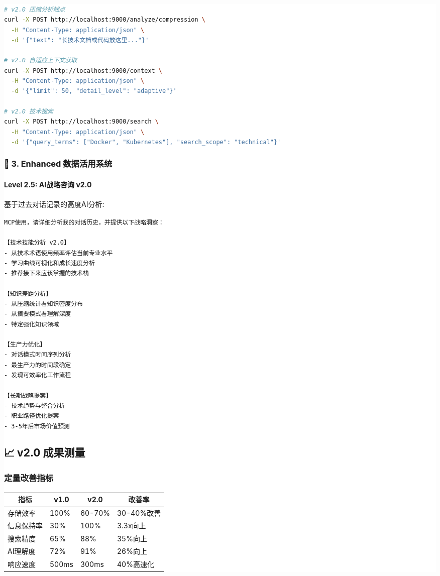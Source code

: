 ```bash
# v2.0 压缩分析端点
curl -X POST http://localhost:9000/analyze/compression \
  -H "Content-Type: application/json" \
  -d '{"text": "长技术文档或代码放这里..."}'

# v2.0 自适应上下文获取
curl -X POST http://localhost:9000/context \
  -H "Content-Type: application/json" \
  -d '{"limit": 50, "detail_level": "adaptive"}'

# v2.0 技术搜索
curl -X POST http://localhost:9000/search \
  -H "Content-Type: application/json" \
  -d '{"query_terms": ["Docker", "Kubernetes"], "search_scope": "technical"}'
```

### 🧠 3. Enhanced 数据活用系统

#### Level 2.5: AI战略咨询 v2.0

基于过去对话记录的高度AI分析:

```text
MCP使用，请详细分析我的对话历史，并提供以下战略洞察：

【技术技能分析 v2.0】
- 从技术术语使用频率评估当前专业水平
- 学习曲线可视化和成长速度分析
- 推荐接下来应该掌握的技术栈

【知识差距分析】
- 从压缩统计看知识密度分布
- 从摘要模式看理解深度
- 特定强化知识领域

【生产力优化】
- 对话模式时间序列分析
- 最生产力的时间段确定
- 发现可效率化工作流程

【长期战略提案】
- 技术趋势与整合分析
- 职业路径优化提案
- 3-5年后市场价值预测
```

## 📈 v2.0 成果测量

### 定量改善指标

| 指标 | v1.0 | v2.0 | 改善率 |
|------|------|------|--------|
| 存储效率 | 100% | 60-70% | 30-40%改善 |
| 信息保持率 | 30% | 100% | 3.3x向上 |
| 搜索精度 | 65% | 88% | 35%向上 |
| AI理解度 | 72% | 91% | 26%向上 |
| 响应速度 | 500ms | 300ms | 40%高速化 |

